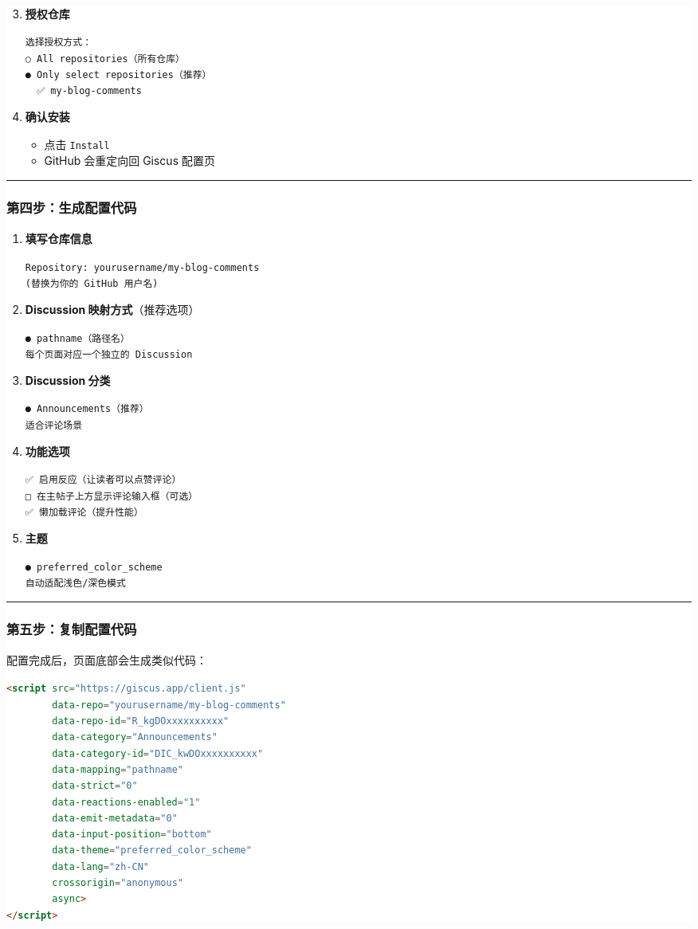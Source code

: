 3. **授权仓库**
   ```
   选择授权方式：
   ○ All repositories（所有仓库）
   ● Only select repositories（推荐）
     ✅ my-blog-comments
   ```

4. **确认安装**
   - 点击 `Install`
   - GitHub 会重定向回 Giscus 配置页

---

### 第四步：生成配置代码

1. **填写仓库信息**
   ```
   Repository: yourusername/my-blog-comments
   (替换为你的 GitHub 用户名)
   ```

2. **Discussion 映射方式**（推荐选项）
   ```
   ● pathname（路径名）
   每个页面对应一个独立的 Discussion
   ```

3. **Discussion 分类**
   ```
   ● Announcements（推荐）
   适合评论场景
   ```

4. **功能选项**
   ```
   ✅ 启用反应（让读者可以点赞评论）
   □ 在主帖子上方显示评论输入框（可选）
   ✅ 懒加载评论（提升性能）
   ```

5. **主题**
   ```
   ● preferred_color_scheme
   自动适配浅色/深色模式
   ```

---

### 第五步：复制配置代码

配置完成后，页面底部会生成类似代码：

```html
<script src="https://giscus.app/client.js"
        data-repo="yourusername/my-blog-comments"
        data-repo-id="R_kgDOxxxxxxxxxx"
        data-category="Announcements"
        data-category-id="DIC_kwDOxxxxxxxxxx"
        data-mapping="pathname"
        data-strict="0"
        data-reactions-enabled="1"
        data-emit-metadata="0"
        data-input-position="bottom"
        data-theme="preferred_color_scheme"
        data-lang="zh-CN"
        crossorigin="anonymous"
        async>
</script>
```